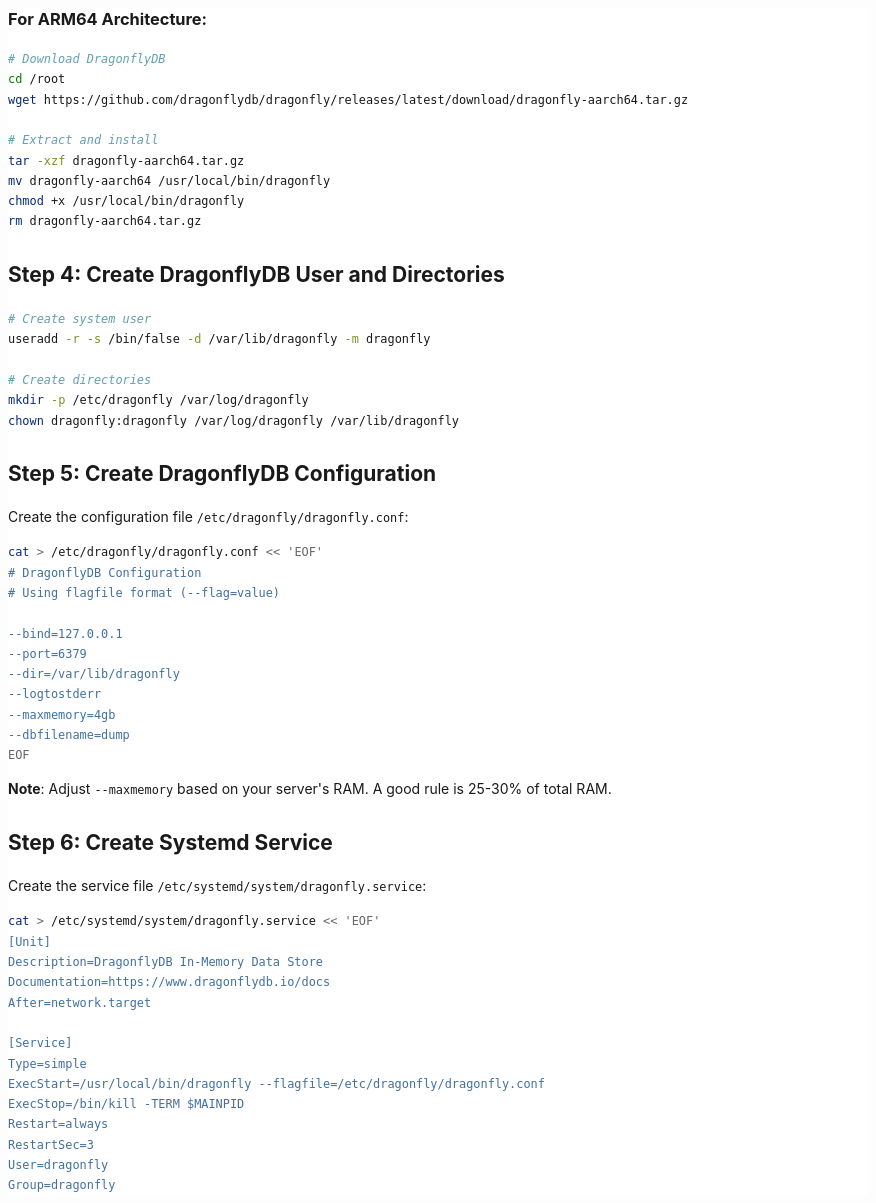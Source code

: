 ### For ARM64 Architecture:

```bash
# Download DragonflyDB
cd /root
wget https://github.com/dragonflydb/dragonfly/releases/latest/download/dragonfly-aarch64.tar.gz

# Extract and install
tar -xzf dragonfly-aarch64.tar.gz
mv dragonfly-aarch64 /usr/local/bin/dragonfly
chmod +x /usr/local/bin/dragonfly
rm dragonfly-aarch64.tar.gz
```

## Step 4: Create DragonflyDB User and Directories

```bash
# Create system user
useradd -r -s /bin/false -d /var/lib/dragonfly -m dragonfly

# Create directories
mkdir -p /etc/dragonfly /var/log/dragonfly
chown dragonfly:dragonfly /var/log/dragonfly /var/lib/dragonfly
```

## Step 5: Create DragonflyDB Configuration

Create the configuration file `/etc/dragonfly/dragonfly.conf`:

```bash
cat > /etc/dragonfly/dragonfly.conf << 'EOF'
# DragonflyDB Configuration
# Using flagfile format (--flag=value)

--bind=127.0.0.1
--port=6379
--dir=/var/lib/dragonfly
--logtostderr
--maxmemory=4gb
--dbfilename=dump
EOF
```

**Note**: Adjust `--maxmemory` based on your server's RAM. A good rule is 25-30% of total RAM.

## Step 6: Create Systemd Service

Create the service file `/etc/systemd/system/dragonfly.service`:

```bash
cat > /etc/systemd/system/dragonfly.service << 'EOF'
[Unit]
Description=DragonflyDB In-Memory Data Store
Documentation=https://www.dragonflydb.io/docs
After=network.target

[Service]
Type=simple
ExecStart=/usr/local/bin/dragonfly --flagfile=/etc/dragonfly/dragonfly.conf
ExecStop=/bin/kill -TERM $MAINPID
Restart=always
RestartSec=3
User=dragonfly
Group=dragonfly

```